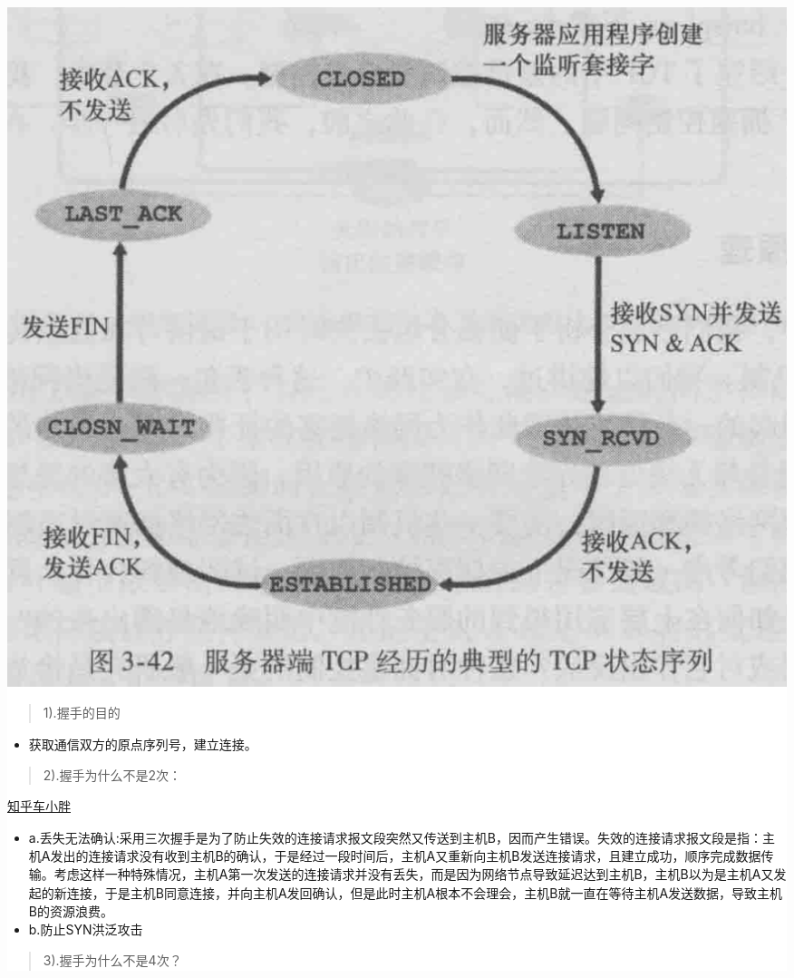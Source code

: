![](../../../pics/interview/network/服务器TCP迁移.png)

> 1).握手的目的

- 获取通信双方的原点序列号，建立连接。

> 2).握手为什么不是2次：

[知乎车小胖](https://www.zhihu.com/question/24853633/answer/115173386)

- a.丢失无法确认:采用三次握手是为了防止失效的连接请求报文段突然又传送到主机B，因而产生错误。失效的连接请求报文段是指：主机A发出的连接请求没有收到主机B的确认，于是经过一段时间后，主机A又重新向主机B发送连接请求，且建立成功，顺序完成数据传输。考虑这样一种特殊情况，主机A第一次发送的连接请求并没有丢失，而是因为网络节点导致延迟达到主机B，主机B以为是主机A又发起的新连接，于是主机B同意连接，并向主机A发回确认，但是此时主机A根本不会理会，主机B就一直在等待主机A发送数据，导致主机B的资源浪费。 
- b.防止SYN洪泛攻击

> 3).握手为什么不是4次？
